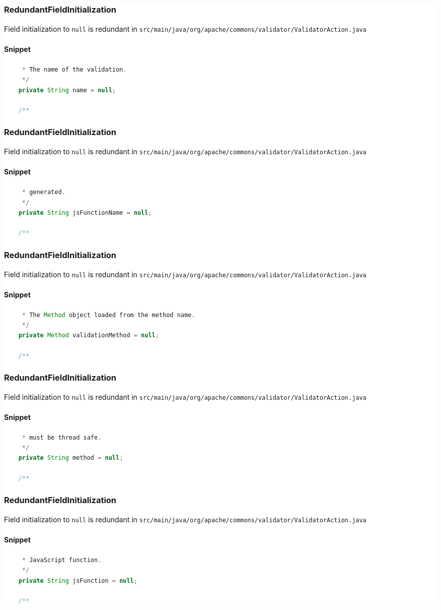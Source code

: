 ### RedundantFieldInitialization
Field initialization to `null` is redundant
in `src/main/java/org/apache/commons/validator/ValidatorAction.java`
#### Snippet
```java
     * The name of the validation.
     */
    private String name = null;

    /**
```

### RedundantFieldInitialization
Field initialization to `null` is redundant
in `src/main/java/org/apache/commons/validator/ValidatorAction.java`
#### Snippet
```java
     * generated.
     */
    private String jsFunctionName = null;

    /**
```

### RedundantFieldInitialization
Field initialization to `null` is redundant
in `src/main/java/org/apache/commons/validator/ValidatorAction.java`
#### Snippet
```java
     * The Method object loaded from the method name.
     */
    private Method validationMethod = null;

    /**
```

### RedundantFieldInitialization
Field initialization to `null` is redundant
in `src/main/java/org/apache/commons/validator/ValidatorAction.java`
#### Snippet
```java
     * must be thread safe.
     */
    private String method = null;

    /**
```

### RedundantFieldInitialization
Field initialization to `null` is redundant
in `src/main/java/org/apache/commons/validator/ValidatorAction.java`
#### Snippet
```java
     * JavaScript function.
     */
    private String jsFunction = null;

    /**
```
